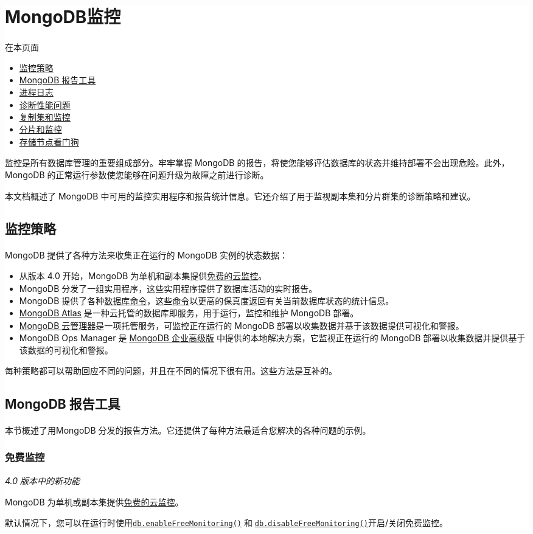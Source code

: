 # MongoDB监控

在本页面

* [监控策略](https://docs.mongodb.com/manual/administration/monitoring/index.html#monitoring-strategies)
* [MongoDB 报告工具](https://docs.mongodb.com/manual/administration/monitoring/index.html#mongodb-reporting-tools)
* [进程日志](https://docs.mongodb.com/manual/administration/monitoring/index.html#process-logging)
* [诊断性能问题](https://docs.mongodb.com/manual/administration/monitoring/index.html#diagnosing-performance-issues)
* [复制集和监控](https://docs.mongodb.com/manual/administration/monitoring/index.html#replication-and-monitoring)
* [分片和监控](https://docs.mongodb.com/manual/administration/monitoring/index.html#sharding-and-monitoring)
* [存储节点看门狗](https://docs.mongodb.com/manual/administration/monitoring/index.html#storage-node-watchdog)

监控是所有数据库管理的重要组成部分。牢牢掌握 MongoDB 的报告，将使您能够评估数据库的状态并维持部署不会出现危险。此外，MongoDB 的正常运行参数使您能够在问题升级为故障之前进行诊断。

本文档概述了 MongoDB 中可用的监控实用程序和报告统计信息。它还介绍了用于监视副本集和分片群集的诊断策略和建议。

## 监控策略

MongoDB 提供了各种方法来收集正在运行的 MongoDB 实例的状态数据：

* 从版本 4.0 开始，MongoDB 为单机和副本集提供[免费的云监控](https://docs.mongodb.com/manual/administration/free-monitoring/)。
* MongoDB 分发了一组实用程序，这些实用程序提供了数据库活动的实时报告。
* MongoDB 提供了各种[数据库命令](https://docs.mongodb.com/manual/reference/command/)，这些[命令](https://docs.mongodb.com/manual/reference/command/)以更高的保真度返回有关当前数据库状态的统计信息。
* [MongoDB Atlas](https://www.mongodb.com/cloud/atlas?tck=docs_server) 是一种云托管的数据库即服务，用于运行，监控和维护 MongoDB 部署。
* [MongoDB 云管理器](https://www.mongodb.com/cloud/cloud-manager/?tck=docs_server)是一项托管服务，可监控正在运行的 MongoDB 部署以收集数据并基于该数据提供可视化和警报。
* MongoDB Ops Manager 是 [MongoDB 企业高级版](https://www.mongodb.com/products/mongodb-enterprise-advanced?tck=docs_server) 中提供的本地解决方案，它监视正在运行的 MongoDB 部署以收集数据并提供基于该数据的可视化和警报。

每种策略都可以帮助回应不同的问题，并且在不同的情况下很有用。这些方法是互补的。

## MongoDB 报告工具

本节概述了用MongoDB 分发的报告方法。它还提供了每种方法最适合您解决的各种问题的示例。

### 免费监控

_4.0 版本中的新功能_

MongoDB 为单机或副本集提供[免费的云监控](https://docs.mongodb.com/manual/administration/free-monitoring/)。

默认情况下，您可以在运行时使用[`db.enableFreeMonitoring()`](https://docs.mongodb.com/manual/reference/method/db.enableFreeMonitoring/#db.enableFreeMonitoring) 和 [`db.disableFreeMonitoring()`](https://docs.mongodb.com/manual/reference/method/db.disableFreeMonitoring/#db.disableFreeMonitoring)开启/关闭免费监控。
